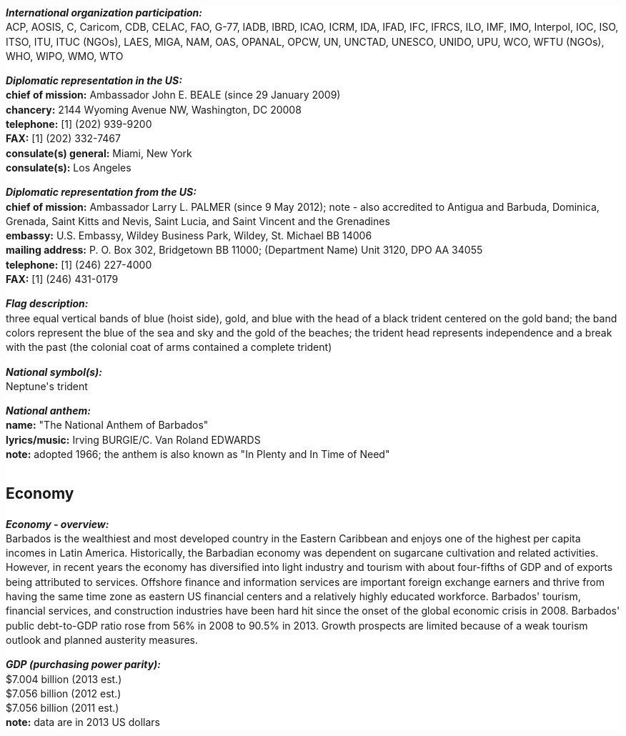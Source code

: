 **_International organization participation:_**   
ACP, AOSIS, C, Caricom, CDB, CELAC, FAO, G-77, IADB, IBRD, ICAO, ICRM, IDA, IFAD, IFC, IFRCS, ILO, IMF, IMO, Interpol, IOC, ISO, ITSO, ITU, ITUC (NGOs), LAES, MIGA, NAM, OAS, OPANAL, OPCW, UN, UNCTAD, UNESCO, UNIDO, UPU, WCO, WFTU (NGOs), WHO, WIPO, WMO, WTO

**_Diplomatic representation in the US:_**   
**chief of mission:** Ambassador John E. BEALE (since 29 January 2009)   
**chancery:** 2144 Wyoming Avenue NW, Washington, DC 20008   
**telephone:** [1] (202) 939-9200   
**FAX:** [1] (202) 332-7467   
**consulate(s) general:** Miami, New York   
**consulate(s):** Los Angeles

**_Diplomatic representation from the US:_**   
**chief of mission:** Ambassador Larry L. PALMER (since 9 May 2012); note - also accredited to Antigua and Barbuda, Dominica, Grenada, Saint Kitts and Nevis, Saint Lucia, and Saint Vincent and the Grenadines   
**embassy:** U.S. Embassy, Wildey Business Park, Wildey, St. Michael BB 14006   
**mailing address:** P. O. Box 302, Bridgetown BB 11000; (Department Name) Unit 3120, DPO AA 34055   
**telephone:** [1] (246) 227-4000   
**FAX:** [1] (246) 431-0179

**_Flag description:_**   
three equal vertical bands of blue (hoist side), gold, and blue with the head of a black trident centered on the gold band; the band colors represent the blue of the sea and sky and the gold of the beaches; the trident head represents independence and a break with the past (the colonial coat of arms contained a complete trident)

**_National symbol(s):_**   
Neptune's trident

**_National anthem:_**   
**name:** "The National Anthem of Barbados"   
**lyrics/music:** Irving BURGIE/C. Van Roland EDWARDS   
**note:** adopted 1966; the anthem is also known as "In Plenty and In Time of Need"


## Economy

**_Economy - overview:_**   
Barbados is the wealthiest and most developed country in the Eastern Caribbean and enjoys one of the highest per capita incomes in Latin America. Historically, the Barbadian economy was dependent on sugarcane cultivation and related activities. However, in recent years the economy has diversified into light industry and tourism with about four-fifths of GDP and of exports being attributed to services. Offshore finance and information services are important foreign exchange earners and thrive from having the same time zone as eastern US financial centers and a relatively highly educated workforce. Barbados' tourism, financial services, and construction industries have been hard hit since the onset of the global economic crisis in 2008. Barbados' public debt-to-GDP ratio rose from 56% in 2008 to 90.5% in 2013. Growth prospects are limited because of a weak tourism outlook and planned austerity measures.

**_GDP (purchasing power parity):_**   
$7.004 billion (2013 est.)   
$7.056 billion (2012 est.)   
$7.056 billion (2011 est.)   
**note:** data are in 2013 US dollars
